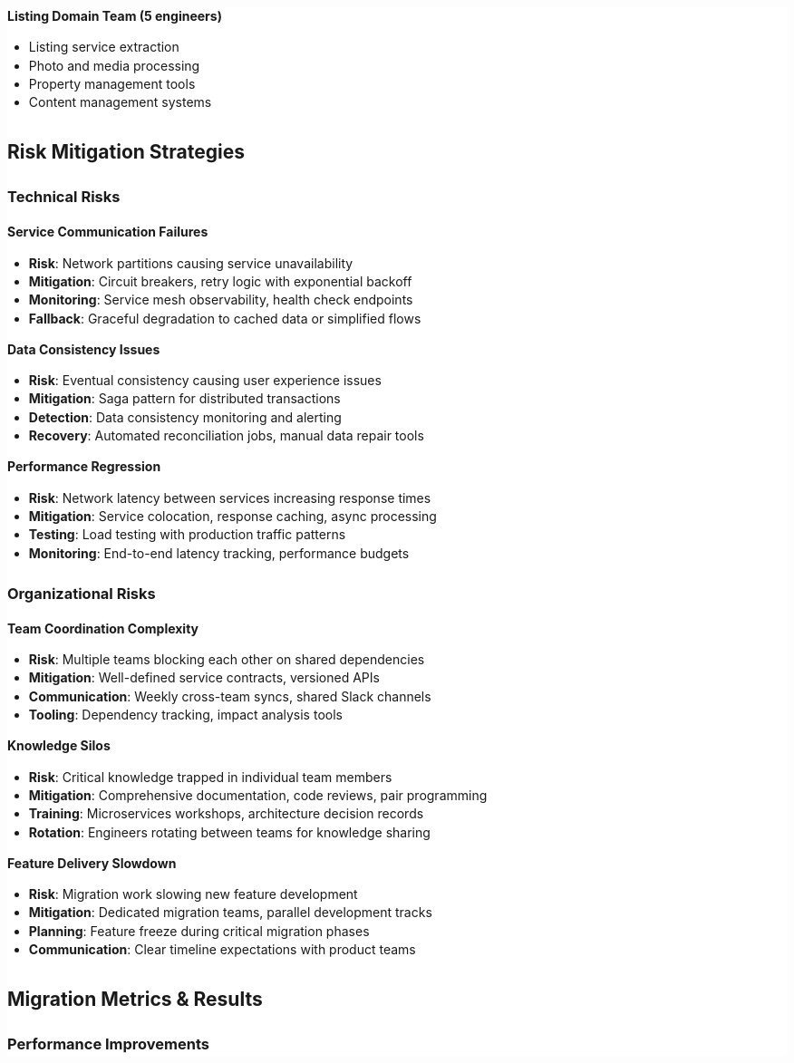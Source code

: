 **Listing Domain Team (5 engineers)**
- Listing service extraction
- Photo and media processing
- Property management tools
- Content management systems

## Risk Mitigation Strategies

### Technical Risks

**Service Communication Failures**
- **Risk**: Network partitions causing service unavailability
- **Mitigation**: Circuit breakers, retry logic with exponential backoff
- **Monitoring**: Service mesh observability, health check endpoints
- **Fallback**: Graceful degradation to cached data or simplified flows

**Data Consistency Issues**
- **Risk**: Eventual consistency causing user experience issues
- **Mitigation**: Saga pattern for distributed transactions
- **Detection**: Data consistency monitoring and alerting
- **Recovery**: Automated reconciliation jobs, manual data repair tools

**Performance Regression**
- **Risk**: Network latency between services increasing response times
- **Mitigation**: Service colocation, response caching, async processing
- **Testing**: Load testing with production traffic patterns
- **Monitoring**: End-to-end latency tracking, performance budgets

### Organizational Risks

**Team Coordination Complexity**
- **Risk**: Multiple teams blocking each other on shared dependencies
- **Mitigation**: Well-defined service contracts, versioned APIs
- **Communication**: Weekly cross-team syncs, shared Slack channels
- **Tooling**: Dependency tracking, impact analysis tools

**Knowledge Silos**
- **Risk**: Critical knowledge trapped in individual team members
- **Mitigation**: Comprehensive documentation, code reviews, pair programming
- **Training**: Microservices workshops, architecture decision records
- **Rotation**: Engineers rotating between teams for knowledge sharing

**Feature Delivery Slowdown**
- **Risk**: Migration work slowing new feature development
- **Mitigation**: Dedicated migration teams, parallel development tracks
- **Planning**: Feature freeze during critical migration phases
- **Communication**: Clear timeline expectations with product teams

## Migration Metrics & Results

### Performance Improvements
